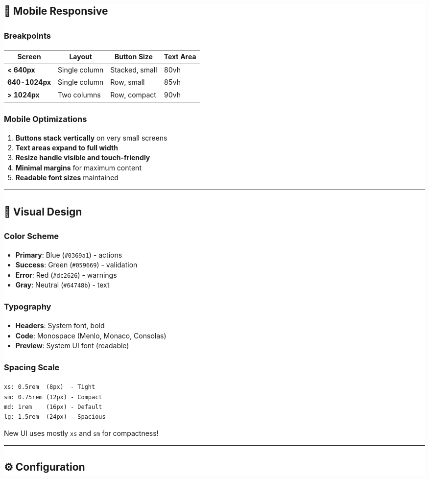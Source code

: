 
## 📱 Mobile Responsive

### Breakpoints

| Screen         | Layout        | Button Size    | Text Area |
| -------------- | ------------- | -------------- | --------- |
| **< 640px**    | Single column | Stacked, small | 80vh      |
| **640-1024px** | Single column | Row, small     | 85vh      |
| **> 1024px**   | Two columns   | Row, compact   | 90vh      |

### Mobile Optimizations

1. **Buttons stack vertically** on very small screens
2. **Text areas expand to full width**
3. **Resize handle visible and touch-friendly**
4. **Minimal margins** for maximum content
5. **Readable font sizes** maintained

---

## 🎨 Visual Design

### Color Scheme

- **Primary**: Blue (`#0369a1`) - actions
- **Success**: Green (`#059669`) - validation
- **Error**: Red (`#dc2626`) - warnings
- **Gray**: Neutral (`#64748b`) - text

### Typography

- **Headers**: System font, bold
- **Code**: Monospace (Menlo, Monaco, Consolas)
- **Preview**: System UI font (readable)

### Spacing Scale

```
xs: 0.5rem  (8px)  - Tight
sm: 0.75rem (12px) - Compact
md: 1rem    (16px) - Default
lg: 1.5rem  (24px) - Spacious
```

New UI uses mostly `xs` and `sm` for compactness!

---

## ⚙️ Configuration
